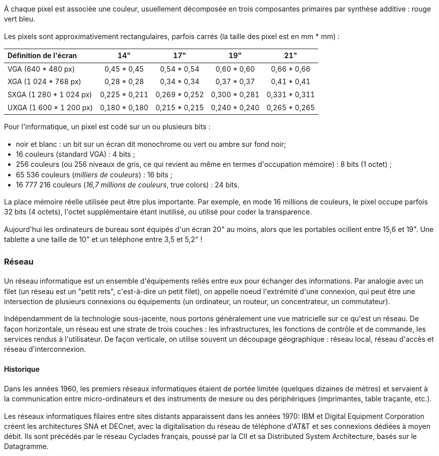 À chaque pixel est associée une couleur, usuellement décomposée en trois
composantes primaires par synthèse additive : rouge vert bleu.

Les pixels sont approximativement rectangulaires, parfois carrés (la taille
des pixel est en mm * mm) :

| Définition de l'écran    | 14"           | 17"           | 19"           | 21"           |
|:-------------------------|:-------------:|:-------------:|:-------------:|:-------------:|
| VGA (640 * 480 px)       | 0,45 * 0,45   | 0,54 * 0,54   | 0,60 * 0,60   | 0,66 * 0,66   |
| XGA (1 024 * 768 px)     | 0,28 * 0,28   | 0,34 * 0,34   | 0,37 * 0,37   | 0,41 * 0,41   |
| SXGA (1 280 * 1 024 px)  | 0,225 * 0,211 | 0,269 * 0,252 | 0,300 * 0,281 | 0,331 * 0,311 |
| UXGA (1 600 * 1 200 px)  | 0,180 * 0,180 | 0,215 * 0,215 | 0,240 * 0,240 | 0,265 * 0,265 |

Pour l'informatique, un pixel est codé sur un ou plusieurs bits :

* noir et blanc : un bit sur un écran dit monochrome ou vert ou ambre sur fond
  noir;
* 16 couleurs (standard VGA) : 4 bits ;
* 256 couleurs (ou 256 niveaux de gris, ce qui revient au même en termes
  d'occupation mémoire) : 8 bits (1 octet) ;
* 65 536 couleurs (*milliers de couleurs*) : 16 bits ;
* 16 777 216 couleurs (*16,7 millions de couleurs*, true colors) : 24 bits.

La place mémoire réelle utilisée peut être plus importante. Par exemple, en
mode 16 millions de couleurs, le pixel occupe parfois 32 bits (4 octets),
l'octet supplémentaire étant inutilisé, ou utilisé pour coder la transparence.

Aujourd'hui les ordinateurs de bureau sont équipés d'un écran 20" au moins,
alors que les portables ocillent entre 15,6 et 19". Une tablette a une taille
de 10" et un téléphone entre 3,5 et 5,2" !

### Réseau ###
Un réseau informatique est un ensemble d'équipements reliés entre eux pour
échanger des informations. Par analogie avec un filet (un réseau est un
"petit rets", c'est-à-dire un petit filet), on appelle noeud l'extrémité d'une
connexion, qui peut être une intersection de plusieurs connexions ou
équipements (un ordinateur, un routeur, un concentrateur, un commutateur).

Indépendamment de la technologie sous-jacente, nous portons généralement une
vue matricielle sur ce qu'est un réseau. De façon horizontale, un réseau est
une strate de trois couches : les infrastructures, les fonctions de contrôle
et de commande, les services rendus à l'utilisateur. De façon verticale, on
utilise souvent un découpage géographique : réseau local, réseau d'accès et
réseau d'interconnexion.

#### Historique ####
Dans les années 1960, les premiers réseaux informatiques étaient de portée
limitée (quelques dizaines de mètres) et servaient à la communication entre
micro-ordinateurs et des instruments de mesure ou des périphériques
(imprimantes, table traçante, etc.).

Les réseaux informatiques filaires entre sites distants apparaissent dans les
années 1970: IBM et Digital Equipment Corporation créent les architectures SNA
et DECnet, avec la digitalisation du réseau de téléphone d'AT&T et ses
connexions dédiées à moyen débit. Ils sont précédés par le réseau Cyclades
français, poussé par la CII et sa Distributed System Architecture, basés sur
le Datagramme.
